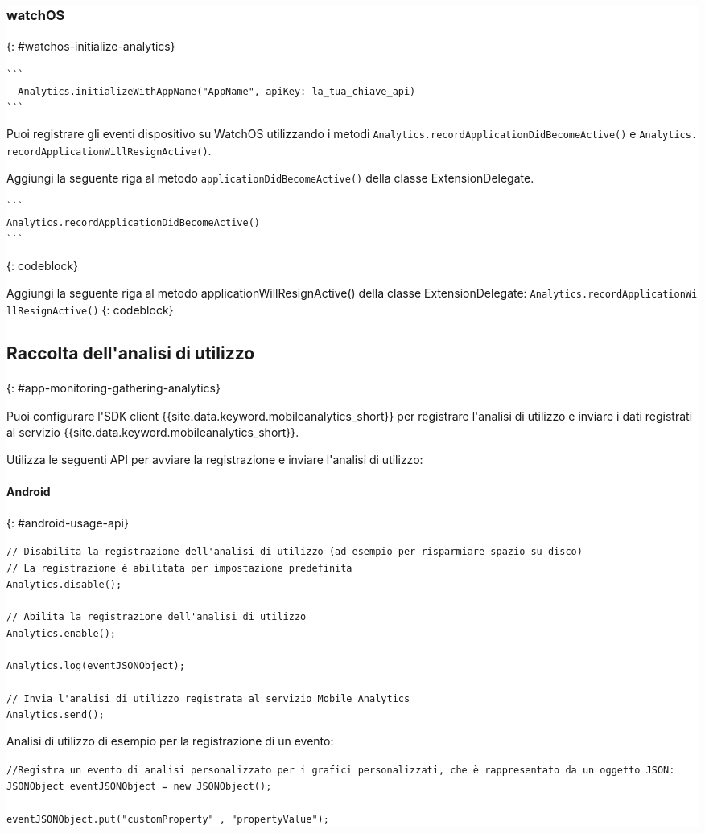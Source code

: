   ### watchOS
  {: #watchos-initialize-analytics}

	```
	  Analytics.initializeWithAppName("AppName", apiKey: la_tua_chiave_api)
	```

  Puoi registrare gli eventi dispositivo su WatchOS utilizzando i metodi `Analytics.recordApplicationDidBecomeActive()` e `Analytics.recordApplicationWillResignActive()`.
  
  Aggiungi la seguente riga al metodo `applicationDidBecomeActive()` della classe ExtensionDelegate.

	```
	Analytics.recordApplicationDidBecomeActive()
	```
  {: codeblock}

  Aggiungi la seguente riga al metodo applicationWillResignActive() della classe ExtensionDelegate:
	```
	Analytics.recordApplicationWillResignActive()
	```
  {: codeblock}

## Raccolta dell'analisi di utilizzo
{: #app-monitoring-gathering-analytics}

  Puoi configurare l'SDK client {{site.data.keyword.mobileanalytics_short}} per registrare l'analisi di utilizzo e inviare i dati registrati al
servizio {{site.data.keyword.mobileanalytics_short}}.

  Utilizza le seguenti API per avviare la registrazione e inviare l'analisi di utilizzo:

#### Android
{: #android-usage-api}
	
```
// Disabilita la registrazione dell'analisi di utilizzo (ad esempio per risparmiare spazio su disco)
// La registrazione è abilitata per impostazione predefinita
Analytics.disable();
	
// Abilita la registrazione dell'analisi di utilizzo
Analytics.enable();
	
Analytics.log(eventJSONObject);
	
// Invia l'analisi di utilizzo registrata al servizio Mobile Analytics
Analytics.send();
```
	
Analisi di utilizzo di esempio per la registrazione di un evento:
	
```
//Registra un evento di analisi personalizzato per i grafici personalizzati, che è rappresentato da un oggetto JSON:
JSONObject eventJSONObject = new JSONObject();
	
eventJSONObject.put("customProperty" , "propertyValue");
```
